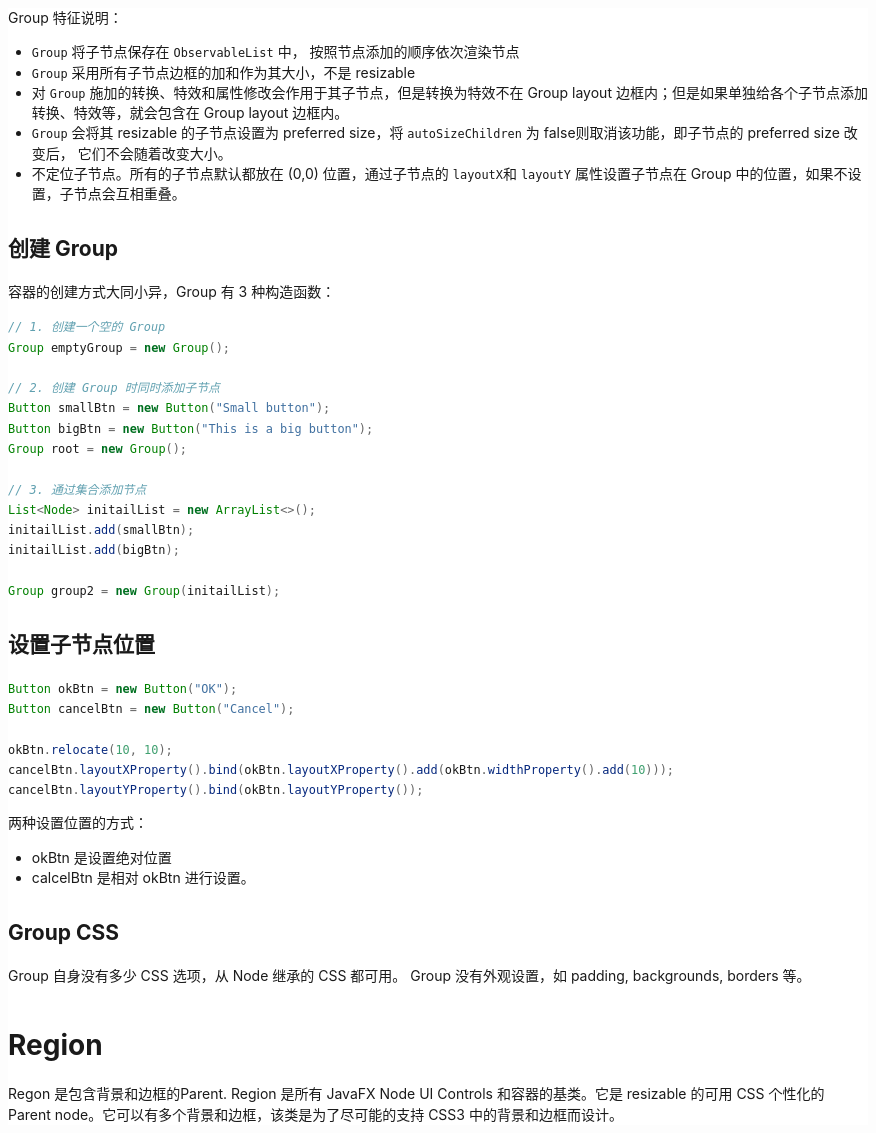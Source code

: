 Group 特征说明：
- `Group` 将子节点保存在 `ObservableList` 中， 按照节点添加的顺序依次渲染节点
- `Group` 采用所有子节点边框的加和作为其大小，不是 resizable
- 对 `Group` 施加的转换、特效和属性修改会作用于其子节点，但是转换为特效不在 Group layout 边框内；但是如果单独给各个子节点添加转换、特效等，就会包含在 Group layout 边框内。
- `Group` 会将其 resizable 的子节点设置为 preferred size，将 `autoSizeChildren` 为 false则取消该功能，即子节点的 preferred size 改变后， 它们不会随着改变大小。
- 不定位子节点。所有的子节点默认都放在 (0,0) 位置，通过子节点的 `layoutX`和 `layoutY` 属性设置子节点在 Group 中的位置，如果不设置，子节点会互相重叠。

## 创建 Group
容器的创建方式大同小异，Group 有 3 种构造函数：
```java
// 1. 创建一个空的 Group
Group emptyGroup = new Group();

// 2. 创建 Group 时同时添加子节点
Button smallBtn = new Button("Small button");
Button bigBtn = new Button("This is a big button");
Group root = new Group();

// 3. 通过集合添加节点 
List<Node> initailList = new ArrayList<>();
initailList.add(smallBtn);
initailList.add(bigBtn);

Group group2 = new Group(initailList);
```

## 设置子节点位置
```java
Button okBtn = new Button("OK");
Button cancelBtn = new Button("Cancel");

okBtn.relocate(10, 10);
cancelBtn.layoutXProperty().bind(okBtn.layoutXProperty().add(okBtn.widthProperty().add(10)));
cancelBtn.layoutYProperty().bind(okBtn.layoutYProperty());
```
两种设置位置的方式：
- okBtn 是设置绝对位置
- calcelBtn 是相对 okBtn 进行设置。

## Group CSS
Group 自身没有多少 CSS 选项，从 Node 继承的 CSS 都可用。
Group 没有外观设置，如 padding, backgrounds, borders 等。

# Region
Regon 是包含背景和边框的Parent.
Region 是所有 JavaFX Node UI Controls 和容器的基类。它是 resizable 的可用 CSS 个性化的 Parent node。它可以有多个背景和边框，该类是为了尽可能的支持 CSS3 中的背景和边框而设计。
